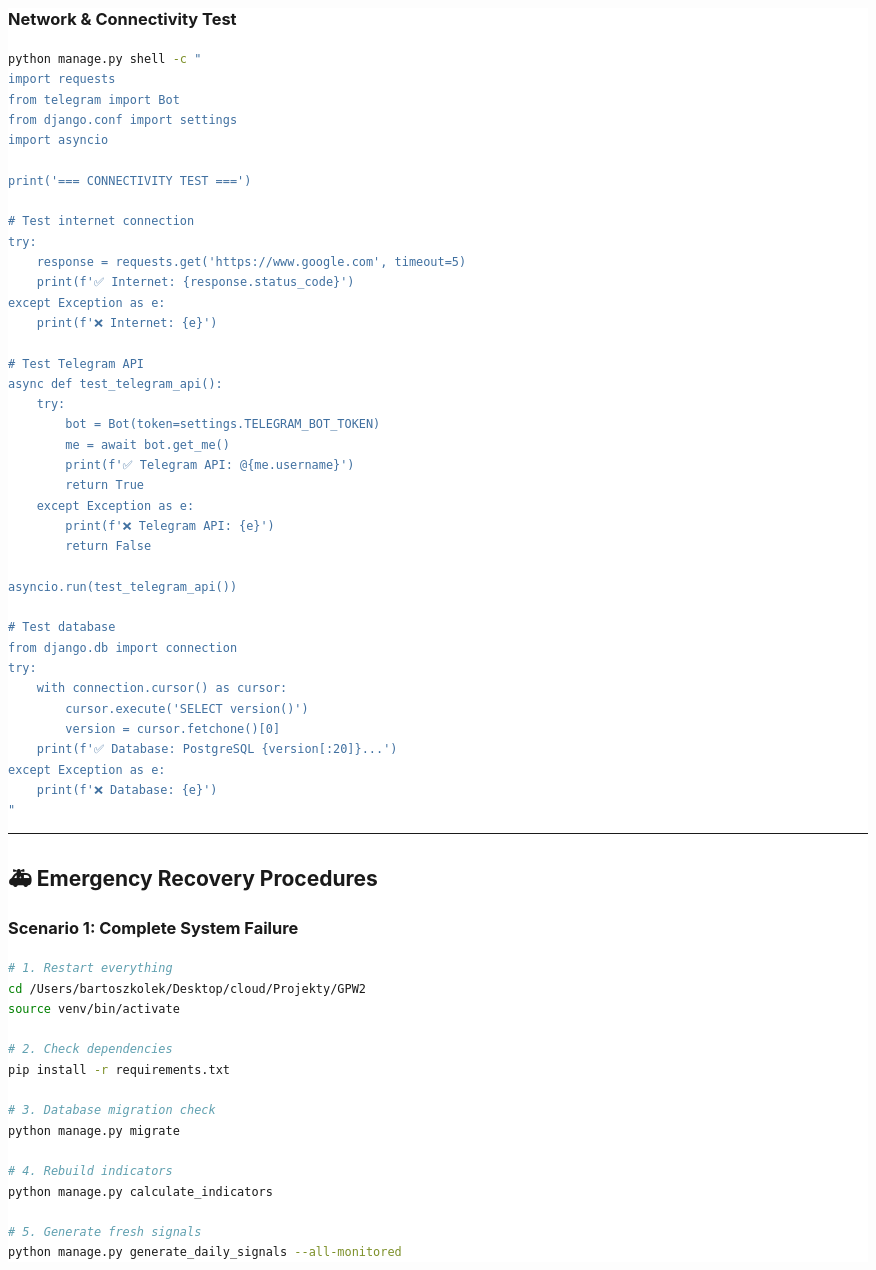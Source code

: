### Network & Connectivity Test
```bash
python manage.py shell -c "
import requests
from telegram import Bot
from django.conf import settings
import asyncio

print('=== CONNECTIVITY TEST ===')

# Test internet connection
try:
    response = requests.get('https://www.google.com', timeout=5)
    print(f'✅ Internet: {response.status_code}')
except Exception as e:
    print(f'❌ Internet: {e}')

# Test Telegram API
async def test_telegram_api():
    try:
        bot = Bot(token=settings.TELEGRAM_BOT_TOKEN)
        me = await bot.get_me()
        print(f'✅ Telegram API: @{me.username}')
        return True
    except Exception as e:
        print(f'❌ Telegram API: {e}')
        return False

asyncio.run(test_telegram_api())

# Test database
from django.db import connection
try:
    with connection.cursor() as cursor:
        cursor.execute('SELECT version()')
        version = cursor.fetchone()[0]
    print(f'✅ Database: PostgreSQL {version[:20]}...')
except Exception as e:
    print(f'❌ Database: {e}')
"
```

---

## 🚑 Emergency Recovery Procedures

### Scenario 1: Complete System Failure
```bash
# 1. Restart everything
cd /Users/bartoszkolek/Desktop/cloud/Projekty/GPW2
source venv/bin/activate

# 2. Check dependencies
pip install -r requirements.txt

# 3. Database migration check
python manage.py migrate

# 4. Rebuild indicators
python manage.py calculate_indicators

# 5. Generate fresh signals
python manage.py generate_daily_signals --all-monitored
```